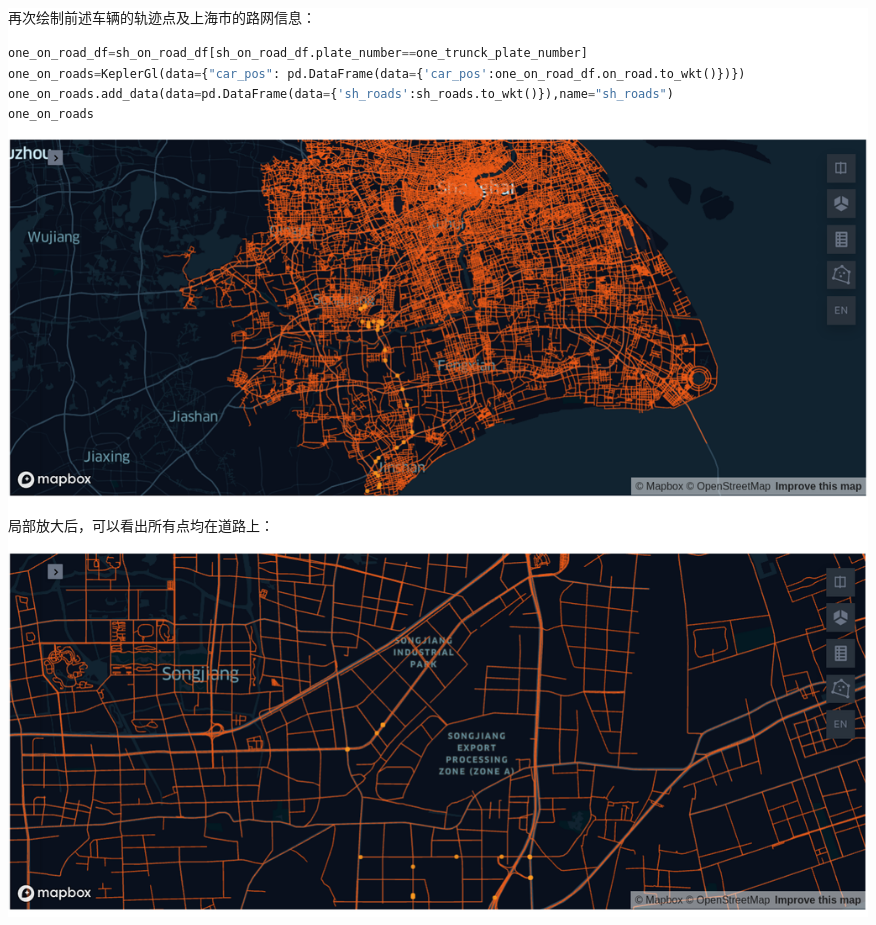 再次绘制前述车辆的轨迹点及上海市的路网信息：


```python
one_on_road_df=sh_on_road_df[sh_on_road_df.plate_number==one_trunck_plate_number]
one_on_roads=KeplerGl(data={"car_pos": pd.DataFrame(data={'car_pos':one_on_road_df.on_road.to_wkt()})})
one_on_roads.add_data(data=pd.DataFrame(data={'sh_roads':sh_roads.to_wkt()}),name="sh_roads")
one_on_roads
```
![](pic/one_trace_on_road.png)


局部放大后，可以看出所有点均在道路上：

![](pic/one_trace_on_road_zoom_up.png)
